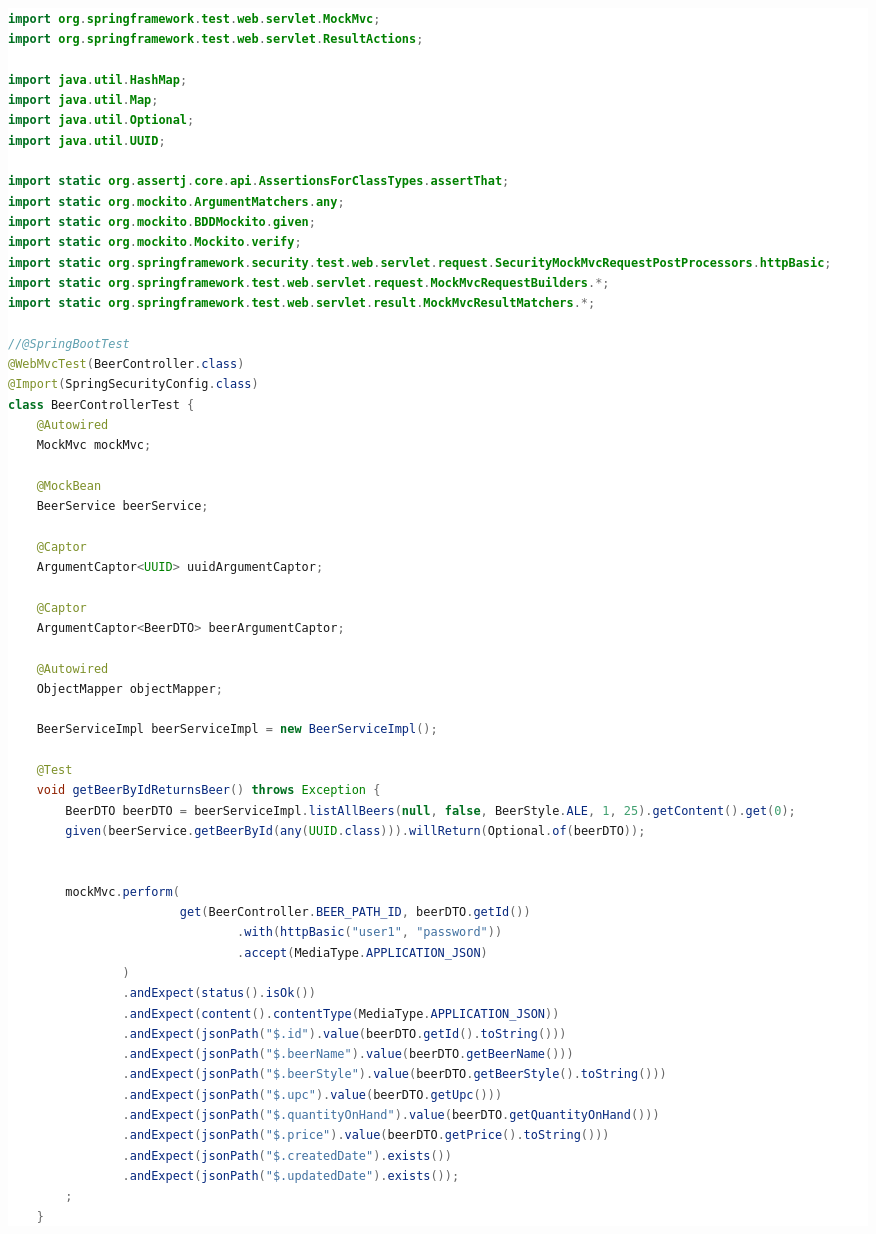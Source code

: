 ```java
import org.springframework.test.web.servlet.MockMvc;
import org.springframework.test.web.servlet.ResultActions;

import java.util.HashMap;
import java.util.Map;
import java.util.Optional;
import java.util.UUID;

import static org.assertj.core.api.AssertionsForClassTypes.assertThat;
import static org.mockito.ArgumentMatchers.any;
import static org.mockito.BDDMockito.given;
import static org.mockito.Mockito.verify;
import static org.springframework.security.test.web.servlet.request.SecurityMockMvcRequestPostProcessors.httpBasic;
import static org.springframework.test.web.servlet.request.MockMvcRequestBuilders.*;
import static org.springframework.test.web.servlet.result.MockMvcResultMatchers.*;

//@SpringBootTest
@WebMvcTest(BeerController.class)
@Import(SpringSecurityConfig.class)
class BeerControllerTest {
    @Autowired
    MockMvc mockMvc;

    @MockBean
    BeerService beerService;

    @Captor
    ArgumentCaptor<UUID> uuidArgumentCaptor;

    @Captor
    ArgumentCaptor<BeerDTO> beerArgumentCaptor;

    @Autowired
    ObjectMapper objectMapper;

    BeerServiceImpl beerServiceImpl = new BeerServiceImpl();

    @Test
    void getBeerByIdReturnsBeer() throws Exception {
        BeerDTO beerDTO = beerServiceImpl.listAllBeers(null, false, BeerStyle.ALE, 1, 25).getContent().get(0);
        given(beerService.getBeerById(any(UUID.class))).willReturn(Optional.of(beerDTO));


        mockMvc.perform(
                        get(BeerController.BEER_PATH_ID, beerDTO.getId())
                                .with(httpBasic("user1", "password"))
                                .accept(MediaType.APPLICATION_JSON)
                )
                .andExpect(status().isOk())
                .andExpect(content().contentType(MediaType.APPLICATION_JSON))
                .andExpect(jsonPath("$.id").value(beerDTO.getId().toString()))
                .andExpect(jsonPath("$.beerName").value(beerDTO.getBeerName()))
                .andExpect(jsonPath("$.beerStyle").value(beerDTO.getBeerStyle().toString()))
                .andExpect(jsonPath("$.upc").value(beerDTO.getUpc()))
                .andExpect(jsonPath("$.quantityOnHand").value(beerDTO.getQuantityOnHand()))
                .andExpect(jsonPath("$.price").value(beerDTO.getPrice().toString()))
                .andExpect(jsonPath("$.createdDate").exists())
                .andExpect(jsonPath("$.updatedDate").exists());
        ;
    }

```